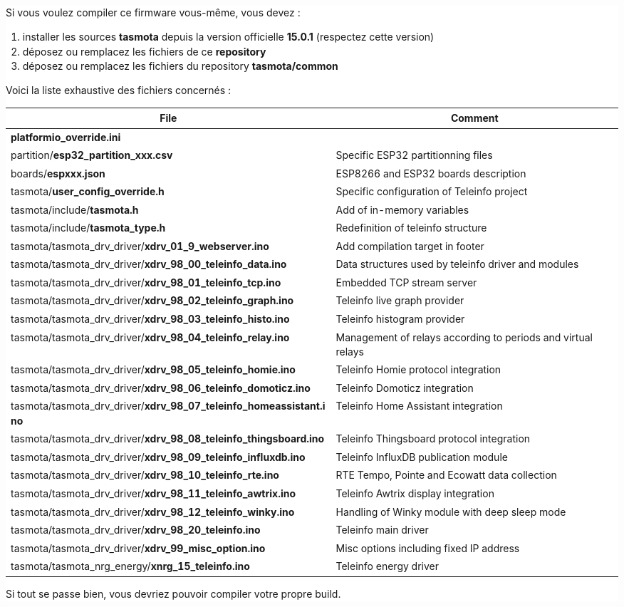 Si vous voulez compiler ce firmware vous-même, vous devez :
1. installer les sources **tasmota** depuis la version officielle **15.0.1** (respectez cette version)
2. déposez ou remplacez les fichiers de ce **repository**
3. déposez ou remplacez les fichiers du repository **tasmota/common**

Voici la liste exhaustive des fichiers concernés :

| File    |  Comment  |
| --- | --- |
| **platformio_override.ini** |    |
| partition/**esp32_partition_xxx.csv** | Specific ESP32 partitionning files   |
| boards/**espxxx.json** | ESP8266 and ESP32 boards description  |
| tasmota/**user_config_override.h**  | Specific configuration of Teleinfo project  |
| tasmota/include/**tasmota.h**      | Add of in-memory variables |
| tasmota/include/**tasmota_type.h** | Redefinition of teleinfo structure |
| tasmota/tasmota_drv_driver/**xdrv_01_9_webserver.ino** | Add compilation target in footer  |
| tasmota/tasmota_drv_driver/**xdrv_98_00_teleinfo_data.ino** | Data structures used by teleinfo driver and modules |
| tasmota/tasmota_drv_driver/**xdrv_98_01_teleinfo_tcp.ino** | Embedded TCP stream server |
| tasmota/tasmota_drv_driver/**xdrv_98_02_teleinfo_graph.ino** | Teleinfo live graph provider |
| tasmota/tasmota_drv_driver/**xdrv_98_03_teleinfo_histo.ino** | Teleinfo histogram provider |
| tasmota/tasmota_drv_driver/**xdrv_98_04_teleinfo_relay.ino** | Management of relays according to periods and virtual relays  |
| tasmota/tasmota_drv_driver/**xdrv_98_05_teleinfo_homie.ino** | Teleinfo Homie protocol integration  |
| tasmota/tasmota_drv_driver/**xdrv_98_06_teleinfo_domoticz.ino** | Teleinfo Domoticz integration  |
| tasmota/tasmota_drv_driver/**xdrv_98_07_teleinfo_homeassistant.ino** | Teleinfo Home Assistant integration  |
| tasmota/tasmota_drv_driver/**xdrv_98_08_teleinfo_thingsboard.ino** | Teleinfo Thingsboard protocol integration  |
| tasmota/tasmota_drv_driver/**xdrv_98_09_teleinfo_influxdb.ino** | Teleinfo InfluxDB publication module |
| tasmota/tasmota_drv_driver/**xdrv_98_10_teleinfo_rte.ino** | RTE Tempo, Pointe and Ecowatt data collection |
| tasmota/tasmota_drv_driver/**xdrv_98_11_teleinfo_awtrix.ino** | Teleinfo Awtrix display integration |
| tasmota/tasmota_drv_driver/**xdrv_98_12_teleinfo_winky.ino** | Handling of Winky module with deep sleep mode |
| tasmota/tasmota_drv_driver/**xdrv_98_20_teleinfo.ino** | Teleinfo main driver  |
| tasmota/tasmota_drv_driver/**xdrv_99_misc_option.ino** | Misc options including fixed IP address |
| tasmota/tasmota_nrg_energy/**xnrg_15_teleinfo.ino** | Teleinfo energy driver  |

Si tout se passe bien, vous devriez pouvoir compiler votre propre build.
